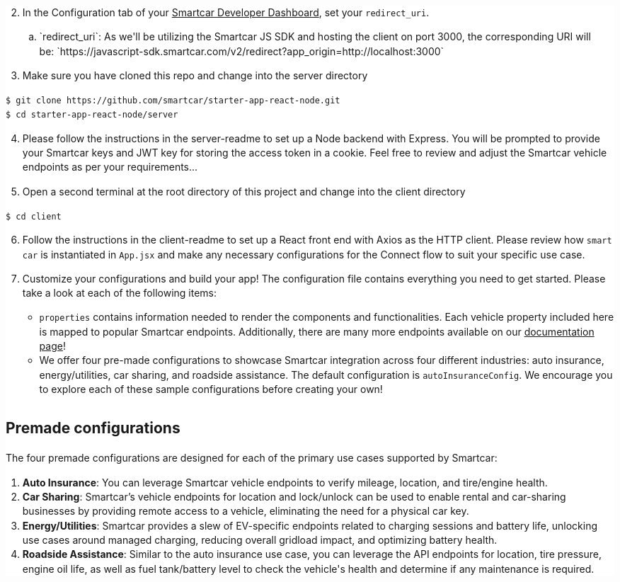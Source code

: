 2. In the Configuration tab of your [Smartcar Developer Dashboard](https://dashboard.smartcar.com), set your `redirect_uri`.
    <ol type="a">
      <li>`redirect_uri`: As we'll be utilizing the Smartcar JS SDK and hosting the client on port 3000, the corresponding URI will be: `https://javascript-sdk.smartcar.com/v2/redirect?app_origin=http://localhost:3000`</li>
    </ol>

3. Make sure you have cloned this repo and change into the server directory
```bash
$ git clone https://github.com/smartcar/starter-app-react-node.git
$ cd starter-app-react-node/server
```

4. Please follow the instructions in the server-readme to set up a Node backend with Express. You will be prompted to provide your Smartcar keys and JWT key for storing the access token in a cookie. Feel free to review and adjust the Smartcar vehicle endpoints as per your requirements...

5. Open a second terminal at the root directory of this project and change into the client directory
```bash
$ cd client
```
6. Follow the instructions in the client-readme to set up a React front end with Axios as the HTTP client. Please review how `smartcar` is instantiated in `App.jsx` and make any necessary configurations for the Connect flow to suit your specific use case.
   
7. Customize your configurations and build your app! The configuration file contains everything you need to get started. Please take a look at each of the following items:
   - `properties` contains information needed to render the components and functionalities. Each vehicle property included here is mapped to popular Smartcar endpoints. Additionally, there are many more endpoints available on our [documentation page](https://smartcar.com/docs/api-reference/management/all-vehicles)!
   -  We offer four pre-made configurations to showcase Smartcar integration across four different industries: auto insurance, energy/utilities, car sharing, and roadside assistance. The default configuration is `autoInsuranceConfig`. We encourage you to explore each of these sample configurations before creating your own!

## Premade configurations
The four premade configurations are designed for each of the primary use cases supported by Smartcar:
1. **Auto Insurance**: You can leverage Smartcar vehicle endpoints to verify mileage, location, and tire/engine health.
2. **Car Sharing**: Smartcar’s vehicle endpoints for location and lock/unlock can be used to enable rental and car-sharing businesses by providing remote access to a vehicle, eliminating the need for a physical car key.
3. **Energy/Utilities**: Smartcar provides a slew of EV-specific endpoints related to charging sessions and battery life, unlocking use cases around managed charging, reducing overall gridload impact, and optimizing battery health.
4. **Roadside Assistance**: Similar to the auto insurance use case, you can leverage the API endpoints for location, tire pressure, engine oil life, as well as fuel tank/battery level to check the vehicle's health and determine if any maintenance is required.
